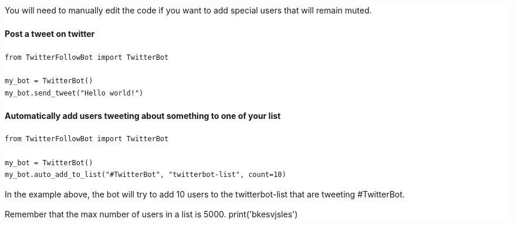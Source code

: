 You will need to manually edit the code if you want to add special users that will remain muted. 

#### Post a tweet on twitter

    from TwitterFollowBot import TwitterBot
    
    my_bot = TwitterBot()
    my_bot.send_tweet("Hello world!")

#### Automatically add users tweeting about something to one of your list

    from TwitterFollowBot import TwitterBot
    
    my_bot = TwitterBot()
    my_bot.auto_add_to_list("#TwitterBot", "twitterbot-list", count=10)
    
In the example above, the bot will try to add 10 users to the twitterbot-list that are tweeting #TwitterBot.

Remember that the max number of users in a list is 5000.
print('bkesvjsles')